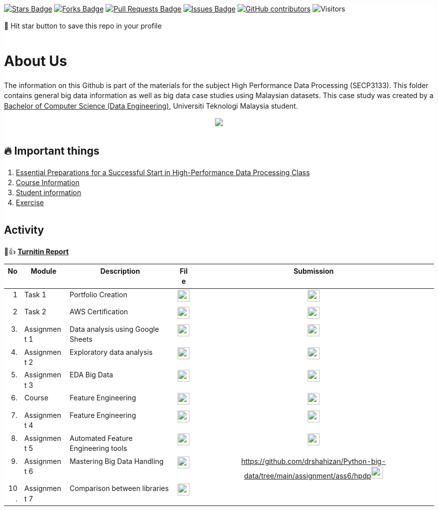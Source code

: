 <a href="https://github.com/drshahizan/HPDP/stargazers"><img src="https://img.shields.io/github/stars/drshahizan/HPDP" alt="Stars Badge"/></a>
<a href="https://github.com/drshahizan/HPDP/network/members"><img src="https://img.shields.io/github/forks/drshahizan/HPDP" alt="Forks Badge"/></a>
<a href="https://github.com/drshahizan/HPDP/pulls"><img src="https://img.shields.io/github/issues-pr/drshahizan/HPDP" alt="Pull Requests Badge"/></a>
<a href="https://github.com/drshahizan/HPDP/issues"><img src="https://img.shields.io/github/issues/drshahizan/HPDP" alt="Issues Badge"/></a>
<a href="https://github.com/drshahizan/HPDP/graphs/contributors"><img alt="GitHub contributors" src="https://img.shields.io/github/contributors/drshahizan/HPDP?color=2b9348"></a>
![Visitors](https://api.visitorbadge.io/api/visitors?path=https%3A%2F%2Fgithub.com%2Fdrshahizan%2FHPDP&labelColor=%23d9e3f0&countColor=%23697689&style=flat)

🌟 Hit star button to save this repo in your profile

# About Us
The information on this Github is part of the materials for the subject High Performance Data Processing (SECP3133). This folder contains general big data information as well as big data case studies using Malaysian datasets. This case study was created by a [Bachelor of Computer Science (Data Engineering)](https://comp.utm.my/bachelor-of-computer-science-data-engineering/), Universiti Teknologi Malaysia student.

<p align="center">
<img src="/images/student23241.webp"  height="400" />
</p>

## 🔥 Important things
1. [Essential Preparations for a Successful Start in High-Performance Data Processing Class](./materials/essentials.md)
2. [Course Information](./images/CI_HPDP_SCSP3133.pdf)
3. [Student information](student.md)
4. [Exercise](https://github.com/drshahizan/HPDP/tree/main/exercise)

## Activity
📄👍 [**Turnitin Report**](./materials/plagiarism.md)

| No | Module | Description | File | Submission |
| -----: | ------ | ------ | :-----: | :-----: | 
| 1 | Task 1 | Portfolio Creation | <a href="./portfolio/readme.md" ><img src="./images/rfp.png" width="24px" height="24px" ></a> | <a href="https://github.com/drshahizan/HPDP/blob/main/student.md" ><img src="./images/answer.png" width="24px" height="24px" ></a> | 
| 2 | Task 2 | AWS Certification | <a href="./materials/aws.md" ><img src="./images/aws.svg" width="24px" height="24px" ></a> | <a href="https://github.com/drshahizan/HPDP/blob/main/materials/aws_submission.md" ><img src="./images/badge3.png" width="24px" height="24px" ></a> |
| 3. | Assignment 1 | Data analysis using Google Sheets | <a href="./assignment/ass1.md" ><img src="./images/google-sheets.png" width="24px" height="24px" ></a> | <a href="https://github.com/drshahizan/HPDP/blob/main/assignment/ass1.md#submission" ><img src="./images/document.png" width="24px" height="24px" ></a> | 
| 4. | Assignment 2 | Exploratory data analysis | <a href="https://github.com/drshahizan/Python_EDA/tree/main/assignment/ass2/hpdp" ><img src="./images/python.png" width="24px" height="24px" ></a> | <a href="https://github.com/drshahizan/Python_EDA/blob/main/assignment/ass2/hpdp/readme.md#submission" ><img src="./images/exploratory.png" width="24px" height="24px" ></a> | 
| 5. | Assignment 3 | EDA Big Data | <a href="https://github.com/drshahizan/Python_EDA/tree/main/assignment/ass3/hpdp" ><img src="./images/python.png" width="24px" height="24px" ></a> | <a href="https://github.com/drshahizan/Python_EDA/tree/main/assignment/ass3/hpdp" ><img src="./images/bigdata.png" width="24px" height="24px" ></a>|
| 6. | Course | Feature Engineering | <a href="https://github.com/drshahizan/Python_EDA/blob/main/course/hpdp/readme.md" ><img src="./images/rfp.png" width="24px" height="24px" ></a> | <a href="https://github.com/drshahizan/Python_EDA/blob/main/course/hpdp/readme.md#submission" ><img src="./images/kaggle.png" width="24px" height="24px" ></a> | 
| 7. | Assignment 4 | Feature Engineering | <a href="https://github.com/drshahizan/Python_EDA/blob/main/assignment/ass4/hpdp" ><img src="./images/python.png" width="24px" height="24px" ></a> | <a href="https://github.com/drshahizan/Python_EDA/blob/main/assignment/ass4/hpdp/readme.md#submission" ><img src="./images/feature.png" width="24px" height="24px" ></a> | 
| 8. | Assignment 5 | Automated Feature Engineering tools | <a href="https://github.com/drshahizan/Python_EDA/tree/main/assignment/ass5/hpdp" ><img src="./images/python.png" width="24px" height="24px" ></a> | <a href="https://github.com/drshahizan/Python_EDA/tree/main/assignment/ass5/hpdp#submission" ><img src="./images/feature.png" width="24px" height="24px" ></a> | 
| 9. | Assignment 6 | Mastering Big Data Handling | <a href="https://github.com/drshahizan/Python-big-data/tree/main/assignment/ass6/hpdp" ><img src="./images/colab.png" width="24px" height="24px" ></a> | <https://github.com/drshahizan/Python-big-data/tree/main/assignment/ass6/hpdp><img src="./images/colab.png" width="24px" height="24px" ></a>
| 10. | Assignment 7 | Comparison between libraries | <a href="https://github.com/drshahizan/Python-big-data/tree/main/assignment/ass7/hpdp" ><img src="./images/colab.png" width="24px" height="24px" ></a> | 
